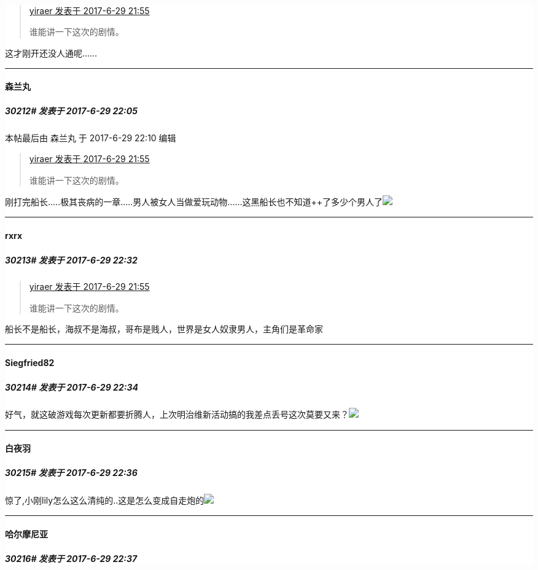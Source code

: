 
<blockquote><a href="httphttps://bbs.saraba1st.com/2b/forum.php?mod=redirect&amp;goto=findpost&amp;pid=36434363&amp;ptid=1085254" target="_blank">yiraer 发表于 2017-6-29 21:55</a>

谁能讲一下这次的剧情。</blockquote>
这才刚开还没人通呢……


*****

####  森兰丸  
##### 30212#       发表于 2017-6-29 22:05


 本帖最后由 森兰丸 于 2017-6-29 22:10 编辑 
<blockquote><a href="httphttps://bbs.saraba1st.com/2b/forum.php?mod=redirect&amp;goto=findpost&amp;pid=36434363&amp;ptid=1085254" target="_blank">yiraer 发表于 2017-6-29 21:55</a>

谁能讲一下这次的剧情。</blockquote>
刚打完船长.....极其丧病的一章.....男人被女人当做爱玩动物......这黑船长也不知道++了多少个男人了<img src="https://static.saraba1st.com/image/smiley/face2017/123.png" referrerpolicy="no-referrer">


*****

####  rxrx  
##### 30213#       发表于 2017-6-29 22:32


<blockquote><a href="httphttps://bbs.saraba1st.com/2b/forum.php?mod=redirect&amp;goto=findpost&amp;pid=36434363&amp;ptid=1085254" target="_blank">yiraer 发表于 2017-6-29 21:55</a>

谁能讲一下这次的剧情。</blockquote>
船长不是船长，海叔不是海叔，哥布是贱人，世界是女人奴隶男人，主角们是革命家


*****

####  Siegfried82  
##### 30214#       发表于 2017-6-29 22:34


好气，就这破游戏每次更新都要折腾人，上次明治维新活动搞的我差点丢号这次莫要又来？<img src="https://static.saraba1st.com/image/smiley/face2017/091.png" referrerpolicy="no-referrer">


*****

####  白夜羽  
##### 30215#       发表于 2017-6-29 22:36


惊了,小刚lily怎么这么清纯的..这是怎么变成自走炮的<img src="https://static.saraba1st.com/image/smiley/face2017/065.png" referrerpolicy="no-referrer">


*****

####  哈尔摩尼亚  
##### 30216#       发表于 2017-6-29 22:37

